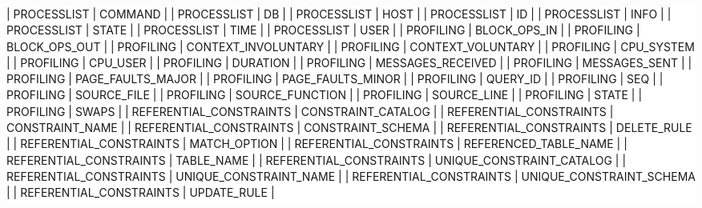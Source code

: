 | PROCESSLIST                  | COMMAND                           |
| PROCESSLIST                  | DB                                |
| PROCESSLIST                  | HOST                              |
| PROCESSLIST                  | ID                                |
| PROCESSLIST                  | INFO                              |
| PROCESSLIST                  | STATE                             |
| PROCESSLIST                  | TIME                              |
| PROCESSLIST                  | USER                              |
| PROFILING                    | BLOCK_OPS_IN                      |
| PROFILING                    | BLOCK_OPS_OUT                     |
| PROFILING                    | CONTEXT_INVOLUNTARY               |
| PROFILING                    | CONTEXT_VOLUNTARY                 |
| PROFILING                    | CPU_SYSTEM                        |
| PROFILING                    | CPU_USER                          |
| PROFILING                    | DURATION                          |
| PROFILING                    | MESSAGES_RECEIVED                 |
| PROFILING                    | MESSAGES_SENT                     |
| PROFILING                    | PAGE_FAULTS_MAJOR                 |
| PROFILING                    | PAGE_FAULTS_MINOR                 |
| PROFILING                    | QUERY_ID                          |
| PROFILING                    | SEQ                               |
| PROFILING                    | SOURCE_FILE                       |
| PROFILING                    | SOURCE_FUNCTION                   |
| PROFILING                    | SOURCE_LINE                       |
| PROFILING                    | STATE                             |
| PROFILING                    | SWAPS                             |
| REFERENTIAL_CONSTRAINTS      | CONSTRAINT_CATALOG                |
| REFERENTIAL_CONSTRAINTS      | CONSTRAINT_NAME                   |
| REFERENTIAL_CONSTRAINTS      | CONSTRAINT_SCHEMA                 |
| REFERENTIAL_CONSTRAINTS      | DELETE_RULE                       |
| REFERENTIAL_CONSTRAINTS      | MATCH_OPTION                      |
| REFERENTIAL_CONSTRAINTS      | REFERENCED_TABLE_NAME             |
| REFERENTIAL_CONSTRAINTS      | TABLE_NAME                        |
| REFERENTIAL_CONSTRAINTS      | UNIQUE_CONSTRAINT_CATALOG         |
| REFERENTIAL_CONSTRAINTS      | UNIQUE_CONSTRAINT_NAME            |
| REFERENTIAL_CONSTRAINTS      | UNIQUE_CONSTRAINT_SCHEMA          |
| REFERENTIAL_CONSTRAINTS      | UPDATE_RULE                       |